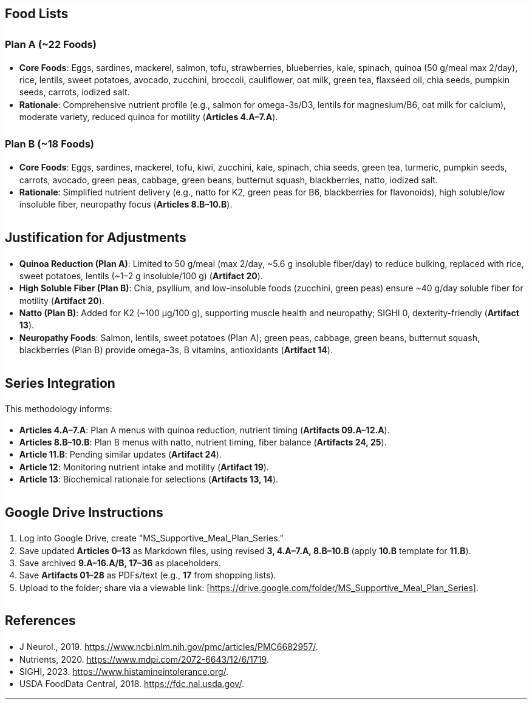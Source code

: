 ## Food Lists

### Plan A (~22 Foods)
- **Core Foods**: Eggs, sardines, mackerel, salmon, tofu, strawberries, blueberries, kale, spinach, quinoa (50 g/meal max 2/day), rice, lentils, sweet potatoes, avocado, zucchini, broccoli, cauliflower, oat milk, green tea, flaxseed oil, chia seeds, pumpkin seeds, carrots, iodized salt.
- **Rationale**: Comprehensive nutrient profile (e.g., salmon for omega-3s/D3, lentils for magnesium/B6, oat milk for calcium), moderate variety, reduced quinoa for motility (**Articles 4.A–7.A**).

### Plan B (~18 Foods)
- **Core Foods**: Eggs, sardines, mackerel, tofu, kiwi, zucchini, kale, spinach, chia seeds, green tea, turmeric, pumpkin seeds, carrots, avocado, green peas, cabbage, green beans, butternut squash, blackberries, natto, iodized salt.
- **Rationale**: Simplified nutrient delivery (e.g., natto for K2, green peas for B6, blackberries for flavonoids), high soluble/low insoluble fiber, neuropathy focus (**Articles 8.B–10.B**).

## Justification for Adjustments
- **Quinoa Reduction (Plan A)**: Limited to 50 g/meal (max 2/day, ~5.6 g insoluble fiber/day) to reduce bulking, replaced with rice, sweet potatoes, lentils (~1–2 g insoluble/100 g) (**Artifact 20**).
- **High Soluble Fiber (Plan B)**: Chia, psyllium, and low-insoluble foods (zucchini, green peas) ensure ~40 g/day soluble fiber for motility (**Artifact 20**).
- **Natto (Plan B)**: Added for K2 (~100 µg/100 g), supporting muscle health and neuropathy; SIGHI 0, dexterity-friendly (**Artifact 13**).
- **Neuropathy Foods**: Salmon, lentils, sweet potatoes (Plan A); green peas, cabbage, green beans, butternut squash, blackberries (Plan B) provide omega-3s, B vitamins, antioxidants (**Artifact 14**).

## Series Integration
This methodology informs:
- **Articles 4.A–7.A**: Plan A menus with quinoa reduction, nutrient timing (**Artifacts 09.A–12.A**).
- **Articles 8.B–10.B**: Plan B menus with natto, nutrient timing, fiber balance (**Artifacts 24, 25**).
- **Article 11.B**: Pending similar updates (**Artifact 24**).
- **Article 12**: Monitoring nutrient intake and motility (**Artifact 19**).
- **Article 13**: Biochemical rationale for selections (**Artifacts 13, 14**).

## Google Drive Instructions
1. Log into Google Drive, create "MS_Supportive_Meal_Plan_Series."
2. Save updated **Articles 0–13** as Markdown files, using revised **3, 4.A–7.A, 8.B–10.B** (apply **10.B** template for **11.B**).
3. Save archived **9.A–16.A/B, 17–36** as placeholders.
4. Save **Artifacts 01–28** as PDFs/text (e.g., **17** from shopping lists).
5. Upload to the folder; share via a viewable link: [https://drive.google.com/folder/MS_Supportive_Meal_Plan_Series].

## References
- J Neurol., 2019. https://www.ncbi.nlm.nih.gov/pmc/articles/PMC6682957/.
- Nutrients, 2020. https://www.mdpi.com/2072-6643/12/6/1719.
- SIGHI, 2023. https://www.histamineintolerance.org/.
- USDA FoodData Central, 2018. https://fdc.nal.usda.gov/.
---